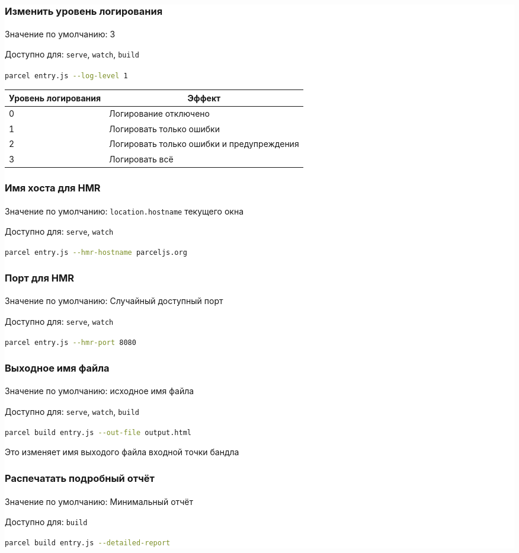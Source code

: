 ### Изменить уровень логирования

Значение по умолчанию: 3

Доступно для: `serve`, `watch`, `build`

```bash
parcel entry.js --log-level 1
```

| Уровень логирования | Эффект                                      |
|---                  |---                                          |
| 0                   | Логирование отключено                       |
| 1                   | Логировать только ошибки                    |
| 2                   | Логировать только ошибки и предупреждения   |
| 3                   | Логировать всё                              |

### Имя хоста для HMR

Значение по умолчанию: `location.hostname` текущего окна

Доступно для: `serve`, `watch`

```bash
parcel entry.js --hmr-hostname parceljs.org
```

### Порт для HMR

Значение по умолчанию: Случайный доступный порт

Доступно для: `serve`, `watch`

```bash
parcel entry.js --hmr-port 8080
```

### Выходное имя файла

Значение по умолчанию: исходное имя файла

Доступно для: `serve`, `watch`, `build`

```bash
parcel build entry.js --out-file output.html
```

Это изменяет имя выходого файла входной точки бандла

### Распечатать подробный отчёт

Значение по умолчанию: Минимальный отчёт

Доступно для: `build`

```bash
parcel build entry.js --detailed-report
```
